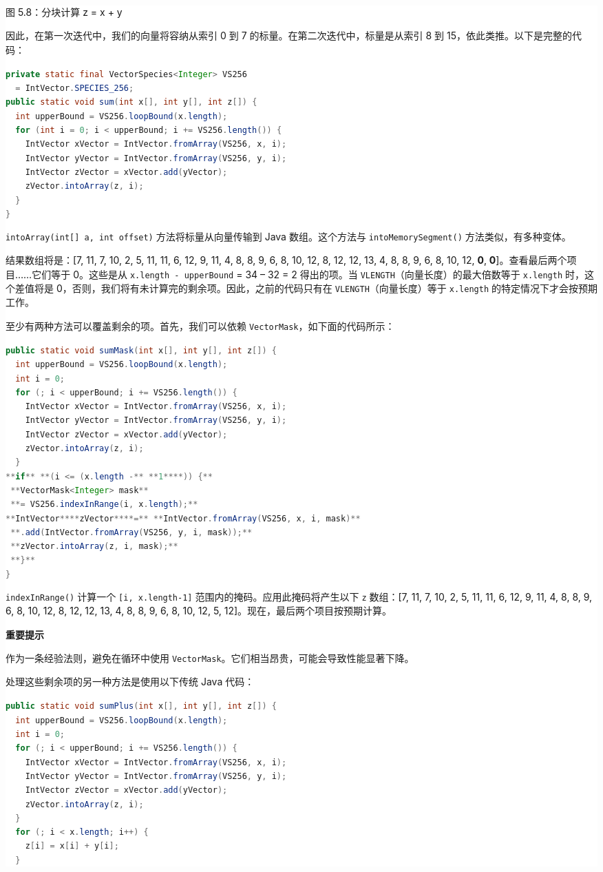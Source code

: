 图 5.8：分块计算 z = x + y

因此，在第一次迭代中，我们的向量将容纳从索引 0 到 7 的标量。在第二次迭代中，标量是从索引 8 到 15，依此类推。以下是完整的代码：

```java
private static final VectorSpecies<Integer> VS256 
  = IntVector.SPECIES_256;
public static void sum(int x[], int y[], int z[]) {
  int upperBound = VS256.loopBound(x.length);   
  for (int i = 0; i < upperBound; i += VS256.length()) {
    IntVector xVector = IntVector.fromArray(VS256, x, i);
    IntVector yVector = IntVector.fromArray(VS256, y, i);
    IntVector zVector = xVector.add(yVector);
    zVector.intoArray(z, i);
  }
} 
```

`intoArray(int[] a, int offset)` 方法将标量从向量传输到 Java 数组。这个方法与 `intoMemorySegment()` 方法类似，有多种变体。

结果数组将是：[7, 11, 7, 10, 2, 5, 11, 11, 6, 12, 9, 11, 4, 8, 8, 9, 6, 8, 10, 12, 8, 12, 12, 13, 4, 8, 8, 9, 6, 8, 10, 12, **0**, **0**]。查看最后两个项目……它们等于 0。这些是从 `x.length - upperBound` = 34 – 32 = 2 得出的项。当 `VLENGTH`（向量长度）的最大倍数等于 `x.length` 时，这个差值将是 0，否则，我们将有未计算完的剩余项。因此，之前的代码只有在 `VLENGTH`（向量长度）等于 `x.length` 的特定情况下才会按预期工作。

至少有两种方法可以覆盖剩余的项。首先，我们可以依赖 `VectorMask`，如下面的代码所示：

```java
public static void sumMask(int x[], int y[], int z[]) {
  int upperBound = VS256.loopBound(x.length);
  int i = 0;
  for (; i < upperBound; i += VS256.length()) {
    IntVector xVector = IntVector.fromArray(VS256, x, i);
    IntVector yVector = IntVector.fromArray(VS256, y, i);
    IntVector zVector = xVector.add(yVector);
    zVector.intoArray(z, i);
  }
**if** **(i <= (x.length -** **1****)) {** 
 **VectorMask<Integer> mask** 
 **= VS256.indexInRange(i, x.length);**
**IntVector****zVector****=** **IntVector.fromArray(VS256, x, i, mask)**
 **.add(IntVector.fromArray(VS256, y, i, mask));**
 **zVector.intoArray(z, i, mask);**
 **}**
} 
```

`indexInRange()` 计算一个 `[i, x.length-1]` 范围内的掩码。应用此掩码将产生以下 `z` 数组：[7, 11, 7, 10, 2, 5, 11, 11, 6, 12, 9, 11, 4, 8, 8, 9, 6, 8, 10, 12, 8, 12, 12, 13, 4, 8, 8, 9, 6, 8, 10, 12, 5, 12]。现在，最后两个项目按预期计算。

**重要提示**

作为一条经验法则，避免在循环中使用 `VectorMask`。它们相当昂贵，可能会导致性能显著下降。

处理这些剩余项的另一种方法是使用以下传统 Java 代码：

```java
public static void sumPlus(int x[], int y[], int z[]) {
  int upperBound = VS256.loopBound(x.length);
  int i = 0;
  for (; i < upperBound; i += VS256.length()) {
    IntVector xVector = IntVector.fromArray(VS256, x, i);
    IntVector yVector = IntVector.fromArray(VS256, y, i);
    IntVector zVector = xVector.add(yVector);
    zVector.intoArray(z, i);
  }
  for (; i < x.length; i++) {
    z[i] = x[i] + y[i];
  }
```
